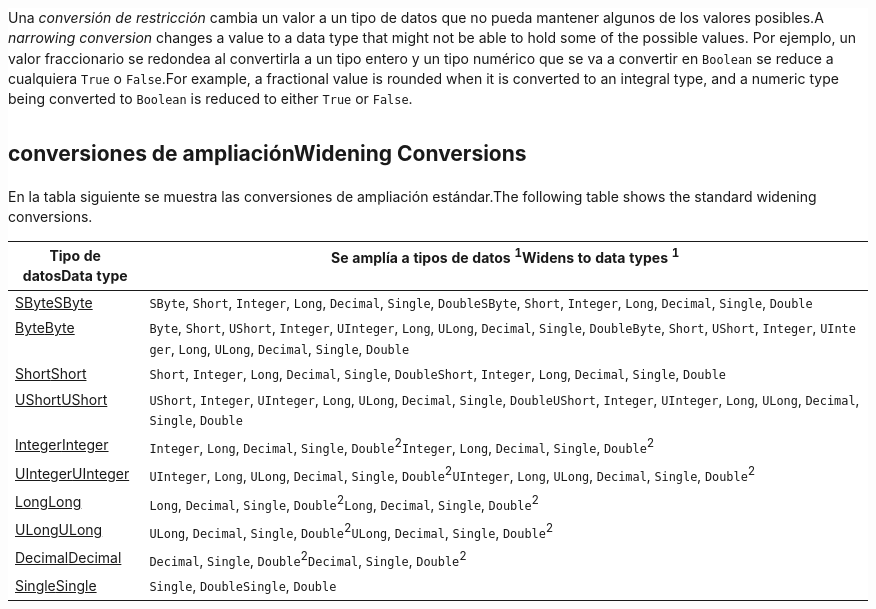 <span data-ttu-id="d5ca5-107">Una *conversión de restricción* cambia un valor a un tipo de datos que no pueda mantener algunos de los valores posibles.</span><span class="sxs-lookup"><span data-stu-id="d5ca5-107">A *narrowing conversion* changes a value to a data type that might not be able to hold some of the possible values.</span></span> <span data-ttu-id="d5ca5-108">Por ejemplo, un valor fraccionario se redondea al convertirla a un tipo entero y un tipo numérico que se va a convertir en `Boolean` se reduce a cualquiera `True` o `False`.</span><span class="sxs-lookup"><span data-stu-id="d5ca5-108">For example, a fractional value is rounded when it is converted to an integral type, and a numeric type being converted to `Boolean` is reduced to either `True` or `False`.</span></span>  
  
## <a name="widening-conversions"></a><span data-ttu-id="d5ca5-109">conversiones de ampliación</span><span class="sxs-lookup"><span data-stu-id="d5ca5-109">Widening Conversions</span></span>  
 <span data-ttu-id="d5ca5-110">En la tabla siguiente se muestra las conversiones de ampliación estándar.</span><span class="sxs-lookup"><span data-stu-id="d5ca5-110">The following table shows the standard widening conversions.</span></span>  
  
|<span data-ttu-id="d5ca5-111">Tipo de datos</span><span class="sxs-lookup"><span data-stu-id="d5ca5-111">Data type</span></span>|<span data-ttu-id="d5ca5-112">Se amplía a tipos de datos <sup>1</sup></span><span class="sxs-lookup"><span data-stu-id="d5ca5-112">Widens to data types <sup>1</sup></span></span>|  
|---|---|  
|[<span data-ttu-id="d5ca5-113">SByte</span><span class="sxs-lookup"><span data-stu-id="d5ca5-113">SByte</span></span>](../../../../visual-basic/language-reference/data-types/sbyte-data-type.md)|<span data-ttu-id="d5ca5-114">`SByte`, `Short`, `Integer`, `Long`, `Decimal`, `Single`, `Double`</span><span class="sxs-lookup"><span data-stu-id="d5ca5-114">`SByte`, `Short`, `Integer`, `Long`, `Decimal`, `Single`, `Double`</span></span>|  
|[<span data-ttu-id="d5ca5-115">Byte</span><span class="sxs-lookup"><span data-stu-id="d5ca5-115">Byte</span></span>](../../../../visual-basic/language-reference/data-types/byte-data-type.md)|<span data-ttu-id="d5ca5-116">`Byte`, `Short`, `UShort`, `Integer`, `UInteger`, `Long`, `ULong`, `Decimal`, `Single`, `Double`</span><span class="sxs-lookup"><span data-stu-id="d5ca5-116">`Byte`, `Short`, `UShort`, `Integer`, `UInteger`, `Long`, `ULong`, `Decimal`, `Single`, `Double`</span></span>|  
|[<span data-ttu-id="d5ca5-117">Short</span><span class="sxs-lookup"><span data-stu-id="d5ca5-117">Short</span></span>](../../../../visual-basic/language-reference/data-types/short-data-type.md)|<span data-ttu-id="d5ca5-118">`Short`, `Integer`, `Long`, `Decimal`, `Single`, `Double`</span><span class="sxs-lookup"><span data-stu-id="d5ca5-118">`Short`, `Integer`, `Long`, `Decimal`, `Single`, `Double`</span></span>|  
|[<span data-ttu-id="d5ca5-119">UShort</span><span class="sxs-lookup"><span data-stu-id="d5ca5-119">UShort</span></span>](../../../../visual-basic/language-reference/data-types/ushort-data-type.md)|<span data-ttu-id="d5ca5-120">`UShort`, `Integer`, `UInteger`, `Long`, `ULong`, `Decimal`, `Single`, `Double`</span><span class="sxs-lookup"><span data-stu-id="d5ca5-120">`UShort`, `Integer`, `UInteger`, `Long`, `ULong`, `Decimal`, `Single`, `Double`</span></span>|  
|[<span data-ttu-id="d5ca5-121">Integer</span><span class="sxs-lookup"><span data-stu-id="d5ca5-121">Integer</span></span>](../../../../visual-basic/language-reference/data-types/integer-data-type.md)|<span data-ttu-id="d5ca5-122">`Integer`, `Long`, `Decimal`, `Single`, `Double`<sup>2</sup></span><span class="sxs-lookup"><span data-stu-id="d5ca5-122">`Integer`, `Long`, `Decimal`, `Single`, `Double`<sup>2</sup></span></span>|  
|[<span data-ttu-id="d5ca5-123">UInteger</span><span class="sxs-lookup"><span data-stu-id="d5ca5-123">UInteger</span></span>](../../../../visual-basic/language-reference/data-types/uinteger-data-type.md)|<span data-ttu-id="d5ca5-124">`UInteger`, `Long`, `ULong`, `Decimal`, `Single`, `Double`<sup>2</sup></span><span class="sxs-lookup"><span data-stu-id="d5ca5-124">`UInteger`, `Long`, `ULong`, `Decimal`, `Single`, `Double`<sup>2</sup></span></span>|  
|[<span data-ttu-id="d5ca5-125">Long</span><span class="sxs-lookup"><span data-stu-id="d5ca5-125">Long</span></span>](../../../../visual-basic/language-reference/data-types/long-data-type.md)|<span data-ttu-id="d5ca5-126">`Long`, `Decimal`, `Single`, `Double`<sup>2</sup></span><span class="sxs-lookup"><span data-stu-id="d5ca5-126">`Long`, `Decimal`, `Single`, `Double`<sup>2</sup></span></span>|  
|[<span data-ttu-id="d5ca5-127">ULong</span><span class="sxs-lookup"><span data-stu-id="d5ca5-127">ULong</span></span>](../../../../visual-basic/language-reference/data-types/ulong-data-type.md)|<span data-ttu-id="d5ca5-128">`ULong`, `Decimal`, `Single`, `Double`<sup>2</sup></span><span class="sxs-lookup"><span data-stu-id="d5ca5-128">`ULong`, `Decimal`, `Single`, `Double`<sup>2</sup></span></span>|  
|[<span data-ttu-id="d5ca5-129">Decimal</span><span class="sxs-lookup"><span data-stu-id="d5ca5-129">Decimal</span></span>](../../../../visual-basic/language-reference/data-types/decimal-data-type.md)|<span data-ttu-id="d5ca5-130">`Decimal`, `Single`, `Double`<sup>2</sup></span><span class="sxs-lookup"><span data-stu-id="d5ca5-130">`Decimal`, `Single`, `Double`<sup>2</sup></span></span>|  
|[<span data-ttu-id="d5ca5-131">Single</span><span class="sxs-lookup"><span data-stu-id="d5ca5-131">Single</span></span>](../../../../visual-basic/language-reference/data-types/single-data-type.md)|<span data-ttu-id="d5ca5-132">`Single`, `Double`</span><span class="sxs-lookup"><span data-stu-id="d5ca5-132">`Single`, `Double`</span></span>|  